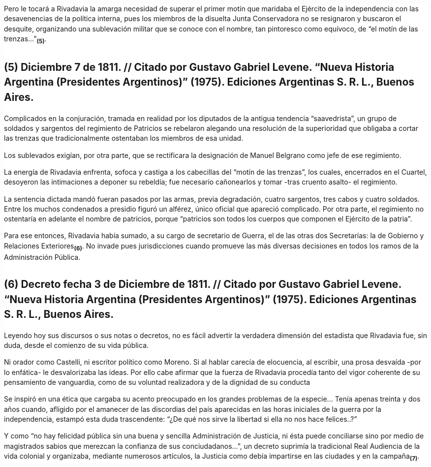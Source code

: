 Pero le tocará a Rivadavia la amarga necesidad de superar el primer motín que maridaba el Ejército de la independencia con las desavenencias de la política interna, pues los miembros de la disuelta Junta Conservadora no se resignaron y buscaron el desquite, organizando una sublevación militar que se conoce con el nombre, tan pintoresco como equívoco, de “el motín de las trenzas...”<sub><strong>(5)</strong></sub>.

## **(5)** Diciembre 7 de 1811. // Citado por Gustavo Gabriel Levene. “Nueva Historia Argentina (Presidentes Argentinos)” (1975). Ediciones Argentinas S. R. L., Buenos Aires.

Complicados en la conjuración, tramada en realidad por los diputados de la antigua tendencia “saavedrista”, un grupo de soldados y sargentos del regimiento de Patricios se rebelaron alegando una resolución de la superioridad que obligaba a cortar las trenzas que tradicionalmente ostentaban los miembros de esa unidad.

Los sublevados exigían, por otra parte, que se rectificara la designación de Manuel Belgrano como jefe de ese regimiento.

La energía de Rivadavia enfrenta, sofoca y castiga a los cabecillas del “motín de las trenzas”, los cuales, encerrados en el Cuartel, desoyeron las intimaciones a deponer su rebeldía; fue necesario cañonearlos y tomar -tras cruento asalto- el regimiento.

La sentencia dictada mandó fueran pasados por las armas, previa degradación, cuatro sargentos, tres cabos y cuatro soldados. Entre los muchos condenados a presidio figuró un alférez, único oficial que apareció complicado. Por otra parte, el regimiento no ostentaría en adelante el nombre de patricios, porque “patricios son todos los cuerpos que componen el Ejército de la patria”.

Para ese entonces, Rivadavia había sumado, a su cargo de secretario de Guerra, el de las otras dos Secretarías: la de Gobierno y Relaciones Exteriores<sub><strong>(6)</strong></sub>. No invade pues jurisdicciones cuando promueve las más diversas decisiones en todos los ramos de la Administración Pública.

## **(6)** Decreto fecha 3 de Diciembre de 1811. // Citado por Gustavo Gabriel Levene. “Nueva Historia Argentina (Presidentes Argentinos)” (1975). Ediciones Argentinas S. R. L., Buenos Aires.

Leyendo hoy sus discursos o sus notas o decretos, no es fácil advertir la verdadera dimensión del estadista que Rivadavia fue, sin duda, desde el comienzo de su vida pública.

Ni orador como Castelli, ni escritor político como Moreno. Si al hablar carecía de elocuencia, al escribir, una prosa desvaída -por lo enfática- le desvalorizaba las ideas. Por ello cabe afirmar que la fuerza de Rivadavia procedía tanto del vigor coherente de su pensamiento de vanguardia, como de su voluntad realizadora y de la dignidad de su conducta

Se inspiró en una ética que cargaba su acento preocupado en los grandes problemas de la especie... Tenía apenas treinta y dos años cuando, afligido por el amanecer de las discordias del país aparecidas en las horas iniciales de la guerra por la independencia, estampó esta duda trascendente: “¿De qué nos sirve la libertad si ella no nos hace felices..?”

Y como “no hay felicidad pública sin una buena y sencilla Administración de Justicia, ni ésta puede conciliarse sino por medio de magistrados sabios que merezcan la confianza de sus conciudadanos...”, un decreto suprimía la tradicional Real Audiencia de la vida colonial y organizaba, mediante numerosos artículos, la Justicia como debía impartirse en las ciudades y en la campaña<sub><strong>(7)</strong></sub>.
